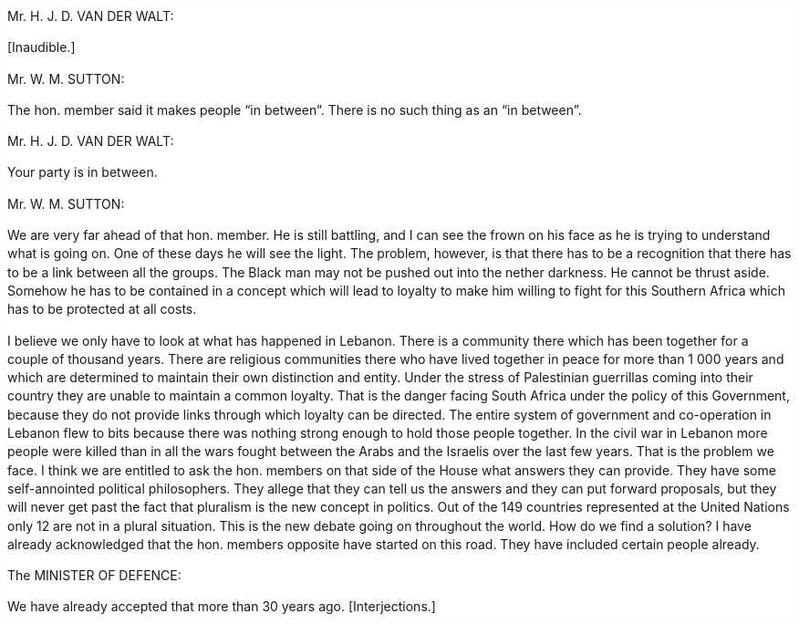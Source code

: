 <speech by="#van_der_walt">

<from>Mr. <person refersTo="hansard_za">H. J. D. VAN DER WALT</person>:</from>

<p>[Inaudible.]</p>

</speech>

<speech by="#sutton">

<from>Mr. <person refersTo="hansard_za">W. M. SUTTON</person>:</from>

<p>The hon. member said it makes people &#x201C;in between&#x201D;. There is no such thing as an &#x201C;in between&#x201D;.</p>

</speech>

<speech by="#van_der_walt">

<from>Mr. <person refersTo="hansard_za">H. J. D. VAN DER WALT</person>:</from>

<p>Your party is in between.</p>

</speech>

<speech by="#sutton">

<from>Mr. <person refersTo="hansard_za">W. M. SUTTON</person>:</from>

<p>We are very far ahead of that hon. member. He is still battling, and I can see the frown on his face as he is trying to understand what is going on. One of these days he will see the light. The problem, however, is that there has to be a recognition that there has to be a link between all the groups. The Black man may not be pushed out into the nether darkness. He cannot be thrust aside. Somehow he has to be contained in a concept which will lead to loyalty to make him willing to fight for this Southern Africa which has to be protected at all costs.</p>

<p>I believe we only have to look at what has happened in Lebanon. There is a community there which has been together for a couple of thousand years. There are religious communities there who have lived together in peace for more than 1 000 years and which are determined to maintain their own distinction and entity. Under the stress of Palestinian guerrillas coming into their country they are unable to maintain a common loyalty. That is the danger facing South Africa under the policy of this Government, because they do not provide links through which loyalty can be directed. The entire system of government and co-operation in Lebanon flew to bits because there was nothing strong enough to hold those people together. In the civil war in Lebanon more people were killed than in all the wars fought between the Arabs and the Israelis over the last few years. That is the problem we face. I think we are entitled to ask the hon. members on that side of the House what answers they can provide. They have some self-annointed political philosophers. They allege that they can tell us the answers and they can put forward proposals, but they will never get past the fact that pluralism is the new concept in politics. Out of the 149 countries represented at the United Nations only 12 are not in a plural situation. This is the new debate going on throughout the world. How do we find a solution? I have already acknowledged that the hon. members opposite have started on this road. They have included certain people already.</p>

</speech>

<speech by="#minister_of_defence">

<from>The <person refersTo="hansard_za">MINISTER OF DEFENCE</person>:</from>

<p>We have already accepted that more than 30 years ago. [Interjections.]</p>
